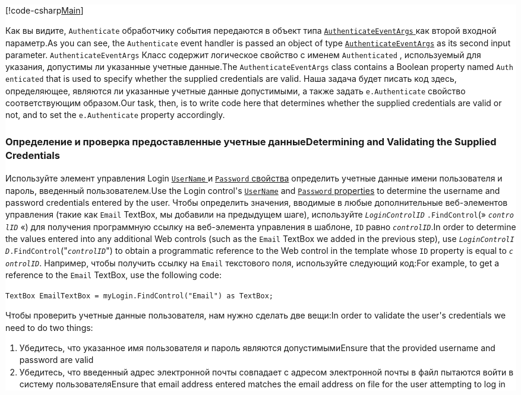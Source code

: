 [!code-csharp[Main](validating-user-credentials-against-the-membership-user-store-cs/samples/sample3.cs)]

<span data-ttu-id="de19e-285">Как вы видите, `Authenticate` обработчику события передаются в объект типа [ `AuthenticateEventArgs` ](https://msdn.microsoft.com/library/system.web.ui.webcontrols.authenticateeventargs.aspx) как второй входной параметр.</span><span class="sxs-lookup"><span data-stu-id="de19e-285">As you can see, the `Authenticate` event handler is passed an object of type [`AuthenticateEventArgs`](https://msdn.microsoft.com/library/system.web.ui.webcontrols.authenticateeventargs.aspx) as its second input parameter.</span></span> <span data-ttu-id="de19e-286">`AuthenticateEventArgs` Класс содержит логическое свойство с именем `Authenticated` , используемый для указания, допустимы ли указанные учетные данные.</span><span class="sxs-lookup"><span data-stu-id="de19e-286">The `AuthenticateEventArgs` class contains a Boolean property named `Authenticated` that is used to specify whether the supplied credentials are valid.</span></span> <span data-ttu-id="de19e-287">Наша задача будет писать код здесь, определяющее, являются ли указанные учетные данные допустимыми, а также задать `e.Authenticate` свойство соответствующим образом.</span><span class="sxs-lookup"><span data-stu-id="de19e-287">Our task, then, is to write code here that determines whether the supplied credentials are valid or not, and to set the `e.Authenticate` property accordingly.</span></span>

### <a name="determining-and-validating-the-supplied-credentials"></a><span data-ttu-id="de19e-288">Определение и проверка предоставленные учетные данные</span><span class="sxs-lookup"><span data-stu-id="de19e-288">Determining and Validating the Supplied Credentials</span></span>

<span data-ttu-id="de19e-289">Используйте элемент управления Login [ `UserName` ](https://msdn.microsoft.com/library/system.web.ui.webcontrols.login.username.aspx) и [ `Password` свойства](https://msdn.microsoft.com/library/system.web.ui.webcontrols.login.password.aspx) определить учетные данные имени пользователя и пароль, введенный пользователем.</span><span class="sxs-lookup"><span data-stu-id="de19e-289">Use the Login control's [`UserName`](https://msdn.microsoft.com/library/system.web.ui.webcontrols.login.username.aspx) and [`Password` properties](https://msdn.microsoft.com/library/system.web.ui.webcontrols.login.password.aspx) to determine the username and password credentials entered by the user.</span></span> <span data-ttu-id="de19e-290">Чтобы определить значения, вводимые в любые дополнительные веб-элементов управления (такие как `Email` TextBox, мы добавили на предыдущем шаге), используйте *`LoginControlID`* `.FindControl`(» *`controlID`* «) для получения программную ссылку на веб-элемента управления в шаблоне, `ID` равно *`controlID`*.</span><span class="sxs-lookup"><span data-stu-id="de19e-290">In order to determine the values entered into any additional Web controls (such as the `Email` TextBox we added in the previous step), use *`LoginControlID`*`.FindControl`("*`controlID`*") to obtain a programmatic reference to the Web control in the template whose `ID` property is equal to *`controlID`*.</span></span> <span data-ttu-id="de19e-291">Например, чтобы получить ссылку на `Email` текстового поля, используйте следующий код:</span><span class="sxs-lookup"><span data-stu-id="de19e-291">For example, to get a reference to the `Email` TextBox, use the following code:</span></span>

`TextBox EmailTextBox = myLogin.FindControl("Email") as TextBox;`

<span data-ttu-id="de19e-292">Чтобы проверить учетные данные пользователя, нам нужно сделать две вещи:</span><span class="sxs-lookup"><span data-stu-id="de19e-292">In order to validate the user's credentials we need to do two things:</span></span>

1. <span data-ttu-id="de19e-293">Убедитесь, что указанное имя пользователя и пароль являются допустимыми</span><span class="sxs-lookup"><span data-stu-id="de19e-293">Ensure that the provided username and password are valid</span></span>
2. <span data-ttu-id="de19e-294">Убедитесь, что введенный адрес электронной почты совпадает с адресом электронной почты в файл пытаются войти в систему пользователя</span><span class="sxs-lookup"><span data-stu-id="de19e-294">Ensure that email address entered matches the email address on file for the user attempting to log in</span></span>
